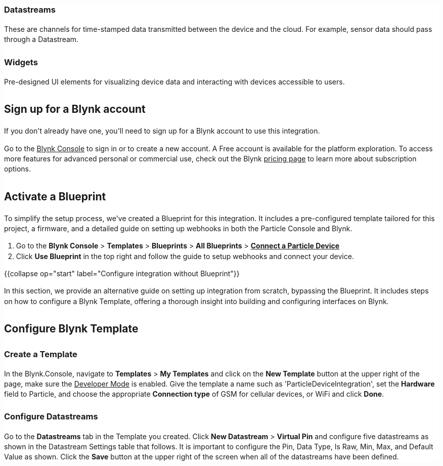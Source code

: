 ### Datastreams 
These are channels for time-stamped data transmitted between the device and the cloud. For example, sensor data should pass through a Datastream. 

### Widgets
Pre-designed UI elements for visualizing device data and interacting with devices accessible to users.


## Sign up for a Blynk account

If you don't already have one, you'll need to sign up for a Blynk account to use this integration.

Go to the [Blynk Console](https://blynk.cloud/?utm_source=particle&utm_medium=referral&utm_campaign=integr&utm_content=docs) to sign in or to create a new account. A Free account is available for the platform exploration. To access more features for advanced personal or commercial use, check out the Blynk [pricing page](https://blynk.io/pricing?utm_source=particle&utm_medium=referral&utm_campaign=integr&utm_content=docs) to learn more about subscription options.


## Activate a Blueprint

To simplify the setup process, we've created a Blueprint for this integration. It includes a pre-configured template tailored for this project, a firmware, and a detailed guide on setting up webhooks in both the Particle Console and Blynk. 

1. Go to the **Blynk Console** > **Templates** > **Blueprints** > **All Blueprints** > **[Connect a Particle Device](https://blynk.cloud/dashboard/blueprints/Library/TMPL4ej7--Xu_)**
2. Click **Use Blueprint** in the top right and follow the guide to setup webhooks and connect your device.

  

{{collapse op="start" label="Configure integration without Blueprint"}}
    
In this section, we provide an alternative guide on setting up integration from scratch, bypassing the Blueprint. It includes steps on how to configure a Blynk Template, offering a thorough insight into building and configuring interfaces on Blynk.  

## Configure Blynk Template

### Create a Template
In the Blynk.Console, navigate to **Templates** > **My Templates** and click on the **New Template** button at the upper right of the page, make sure the [Developer Mode](https://docs.blynk.io/en/concepts/developer-mode?utm_source=particle&utm_medium=referral&utm_campaign=integr&utm_content=docs) is enabled. Give the template a name such as 'ParticleDeviceIntegration', set the **Hardware** field to Particle, and choose the appropriate **Connection type** of GSM for cellular devices, or WiFi and click **Done**.

### Configure Datastreams
Go to the **Datastreams** tab in the Template you created. Click **New Datastream** > **Virtual Pin** and configure five datastreams as shown in the Datastream Settings table that follows. It is important to configure the Pin, Data Type, Is Raw, Min, Max, and Default Value as shown. Click the **Save** button at the upper right of the screen when all of the datastreams have been defined. 
